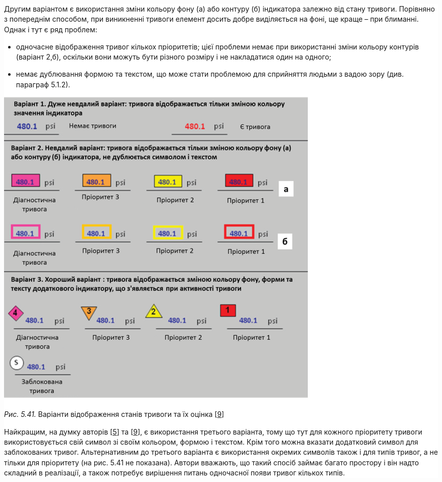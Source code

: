 Другим варіантом є використання зміни кольору фону (а) або контуру (б) індикатора залежно від стану тривоги. Порівняно з попереднім способом, при виникненні тривоги елемент досить добре виділяється на фоні, ще краще – при блиманні. Однак і тут є ряд проблем:

- одночасне відображення тривог кількох пріоритетів; цієї проблеми немає при використанні зміни кольору контурів (варіант 2,б), оскільки вони можуть бути різного розміру і не накладатися один на одного; 

- немає дублювання формою та текстом, що може стати проблемою для сприйняття людьми з вадою зору (див. параграф 5.1.2). 

![](media5/5_41.png) 

*Рис. 5.41.* Варіанти відображення станів тривоги та їх оцінка [[9](https://www.amazon.com/High-Performance-HMI-Handbook-Comprehensive-ebook/dp/B00CELQJU8)]

Найкращим, на думку авторів [[5](https://youtu.be/RSpwACuPv9A)] та [[9](https://www.amazon.com/High-Performance-HMI-Handbook-Comprehensive-ebook/dp/B00CELQJU8)], є використання третього варіанта, тому що тут для кожного пріоритету тривоги використовується свій символ зі своїм кольором, формою і текстом. Крім того можна вказати додатковий символ для заблокованих тривог. Альтернативним до третього варіанта є використання окремих символів також і для типів тривог, а не тільки для пріоритету (на рис. 5.41 не показана). Автори вважають, що такий спосіб займає багато простору і він надто складний в реалізації, а також потребує вирішення питань одночасної появи тривог кількох типів.   

